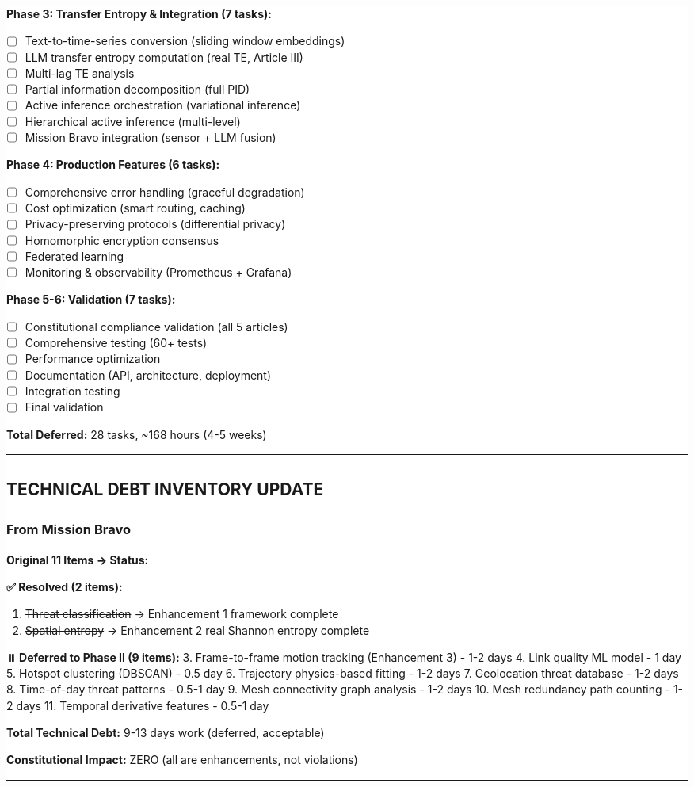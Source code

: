 **Phase 3: Transfer Entropy & Integration (7 tasks):**
- [ ] Text-to-time-series conversion (sliding window embeddings)
- [ ] LLM transfer entropy computation (real TE, Article III)
- [ ] Multi-lag TE analysis
- [ ] Partial information decomposition (full PID)
- [ ] Active inference orchestration (variational inference)
- [ ] Hierarchical active inference (multi-level)
- [ ] Mission Bravo integration (sensor + LLM fusion)

**Phase 4: Production Features (6 tasks):**
- [ ] Comprehensive error handling (graceful degradation)
- [ ] Cost optimization (smart routing, caching)
- [ ] Privacy-preserving protocols (differential privacy)
- [ ] Homomorphic encryption consensus
- [ ] Federated learning
- [ ] Monitoring & observability (Prometheus + Grafana)

**Phase 5-6: Validation (7 tasks):**
- [ ] Constitutional compliance validation (all 5 articles)
- [ ] Comprehensive testing (60+ tests)
- [ ] Performance optimization
- [ ] Documentation (API, architecture, deployment)
- [ ] Integration testing
- [ ] Final validation

**Total Deferred:** 28 tasks, ~168 hours (4-5 weeks)

---

## TECHNICAL DEBT INVENTORY UPDATE

### From Mission Bravo

**Original 11 Items → Status:**

**✅ Resolved (2 items):**
1. ~~Threat classification~~ → Enhancement 1 framework complete
2. ~~Spatial entropy~~ → Enhancement 2 real Shannon entropy complete

**⏸️ Deferred to Phase II (9 items):**
3. Frame-to-frame motion tracking (Enhancement 3) - 1-2 days
4. Link quality ML model - 1 day
5. Hotspot clustering (DBSCAN) - 0.5 day
6. Trajectory physics-based fitting - 1-2 days
7. Geolocation threat database - 1-2 days
8. Time-of-day threat patterns - 0.5-1 day
9. Mesh connectivity graph analysis - 1-2 days
10. Mesh redundancy path counting - 1-2 days
11. Temporal derivative features - 0.5-1 day

**Total Technical Debt:** 9-13 days work (deferred, acceptable)

**Constitutional Impact:** ZERO (all are enhancements, not violations)

---